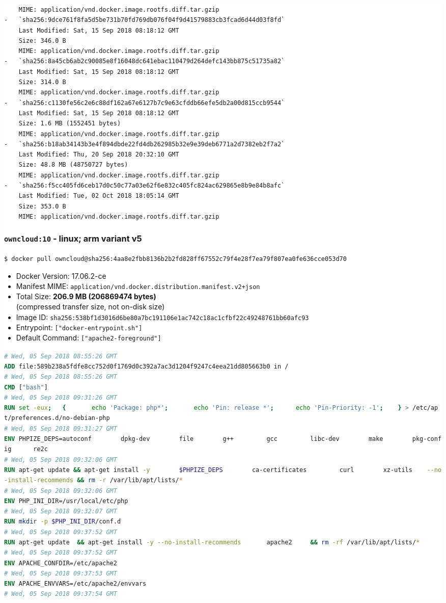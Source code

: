		MIME: application/vnd.docker.image.rootfs.diff.tar.gzip
	-	`sha256:9dce761f8fa5d5be731b70fd769db076f04f9d41579883cb3fcad6d44d03f8fd`  
		Last Modified: Sat, 15 Sep 2018 08:18:12 GMT  
		Size: 346.0 B  
		MIME: application/vnd.docker.image.rootfs.diff.tar.gzip
	-	`sha256:8a45cb6ab2c90085e8f16048dc641ebac110479d264defc143bb875c51735a82`  
		Last Modified: Sat, 15 Sep 2018 08:18:12 GMT  
		Size: 314.0 B  
		MIME: application/vnd.docker.image.rootfs.diff.tar.gzip
	-	`sha256:c1130fe56c2e6c88df162a67e6127b7c9e63cfddb66efe5db2a00d815ccb9544`  
		Last Modified: Sat, 15 Sep 2018 08:18:12 GMT  
		Size: 1.6 MB (1552451 bytes)  
		MIME: application/vnd.docker.image.rootfs.diff.tar.gzip
	-	`sha256:b18ab34143b3e4f894dbde22fd4db262985b32e9e39deb6771a2d7382eb2f7a2`  
		Last Modified: Thu, 20 Sep 2018 20:32:10 GMT  
		Size: 48.8 MB (48750727 bytes)  
		MIME: application/vnd.docker.image.rootfs.diff.tar.gzip
	-	`sha256:f5cc405fd6ceb17d0c50c77a03e62f6e832c405fc824ac629865e8b9e84b8afc`  
		Last Modified: Tue, 02 Oct 2018 18:05:14 GMT  
		Size: 353.0 B  
		MIME: application/vnd.docker.image.rootfs.diff.tar.gzip

### `owncloud:10` - linux; arm variant v5

```console
$ docker pull owncloud@sha256:4aa8e2fbb8136b2b2fd828ff67552c79f4e28f7ea79f807ea0fe636cce053d70
```

-	Docker Version: 17.06.2-ce
-	Manifest MIME: `application/vnd.docker.distribution.manifest.v2+json`
-	Total Size: **206.9 MB (206869474 bytes)**  
	(compressed transfer size, not on-disk size)
-	Image ID: `sha256:538bf1d3016d6be80a7bc191106e1ac742c18ac1cfbf22c49248761bb60afc93`
-	Entrypoint: `["docker-entrypoint.sh"]`
-	Default Command: `["apache2-foreground"]`

```dockerfile
# Wed, 05 Sep 2018 08:55:26 GMT
ADD file:589b238a5fdfe8cc752d0f1769d0c392a7ac3d1204f9247c4eea21dd805663b0 in / 
# Wed, 05 Sep 2018 08:55:26 GMT
CMD ["bash"]
# Wed, 05 Sep 2018 09:31:26 GMT
RUN set -eux; 	{ 		echo 'Package: php*'; 		echo 'Pin: release *'; 		echo 'Pin-Priority: -1'; 	} > /etc/apt/preferences.d/no-debian-php
# Wed, 05 Sep 2018 09:31:27 GMT
ENV PHPIZE_DEPS=autoconf 		dpkg-dev 		file 		g++ 		gcc 		libc-dev 		make 		pkg-config 		re2c
# Wed, 05 Sep 2018 09:32:06 GMT
RUN apt-get update && apt-get install -y 		$PHPIZE_DEPS 		ca-certificates 		curl 		xz-utils 	--no-install-recommends && rm -r /var/lib/apt/lists/*
# Wed, 05 Sep 2018 09:32:06 GMT
ENV PHP_INI_DIR=/usr/local/etc/php
# Wed, 05 Sep 2018 09:32:07 GMT
RUN mkdir -p $PHP_INI_DIR/conf.d
# Wed, 05 Sep 2018 09:37:52 GMT
RUN apt-get update 	&& apt-get install -y --no-install-recommends 		apache2 	&& rm -rf /var/lib/apt/lists/*
# Wed, 05 Sep 2018 09:37:52 GMT
ENV APACHE_CONFDIR=/etc/apache2
# Wed, 05 Sep 2018 09:37:53 GMT
ENV APACHE_ENVVARS=/etc/apache2/envvars
# Wed, 05 Sep 2018 09:37:54 GMT
```